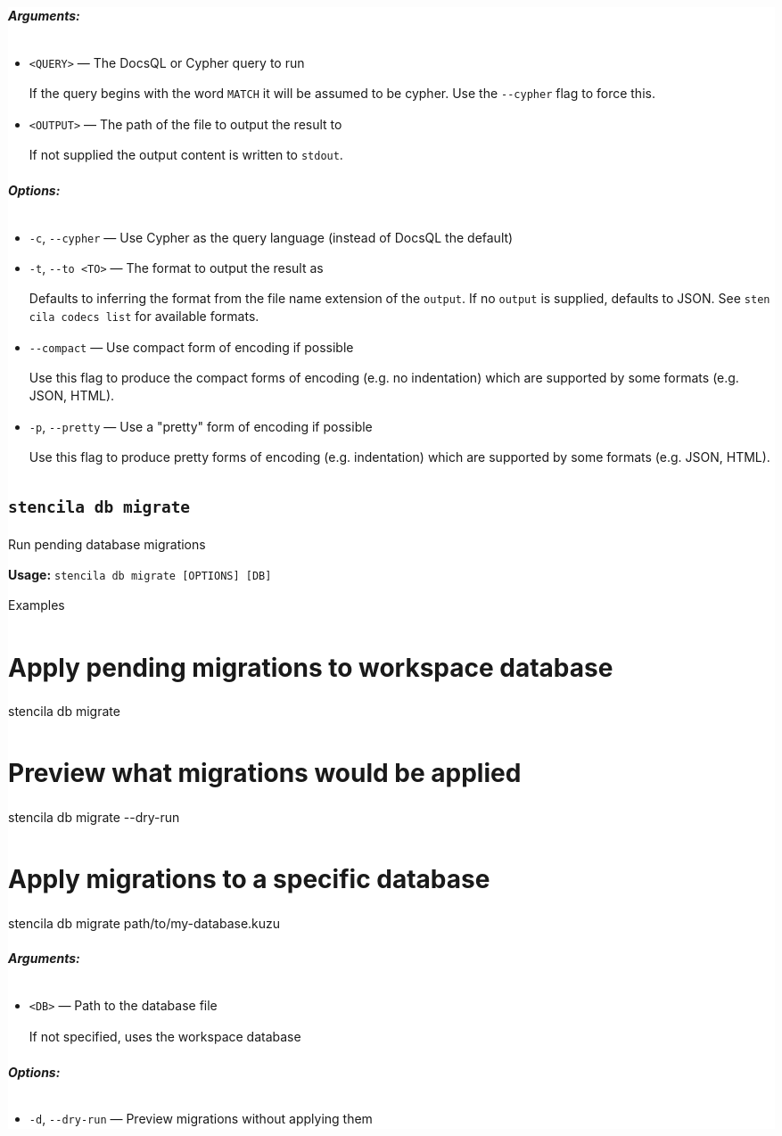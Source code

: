 
###### **Arguments:**

* `<QUERY>` — The DocsQL or Cypher query to run

   If the query begins with the word `MATCH` it will be assumed to be cypher. Use the `--cypher` flag to force this.
* `<OUTPUT>` — The path of the file to output the result to

   If not supplied the output content is written to `stdout`.

###### **Options:**

* `-c`, `--cypher` — Use Cypher as the query language (instead of DocsQL the default)
* `-t`, `--to <TO>` — The format to output the result as

   Defaults to inferring the format from the file name extension of the `output`. If no `output` is supplied, defaults to JSON. See `stencila codecs list` for available formats.
* `--compact` — Use compact form of encoding if possible

   Use this flag to produce the compact forms of encoding (e.g. no indentation) which are supported by some formats (e.g. JSON, HTML).
* `-p`, `--pretty` — Use a "pretty" form of encoding if possible

   Use this flag to produce pretty forms of encoding (e.g. indentation) which are supported by some formats (e.g. JSON, HTML).



## `stencila db migrate`

Run pending database migrations

**Usage:** `stencila db migrate [OPTIONS] [DB]`

Examples
  # Apply pending migrations to workspace database
  stencila db migrate

  # Preview what migrations would be applied
  stencila db migrate --dry-run

  # Apply migrations to a specific database
  stencila db migrate path/to/my-database.kuzu


###### **Arguments:**

* `<DB>` — Path to the database file

   If not specified, uses the workspace database

###### **Options:**

* `-d`, `--dry-run` — Preview migrations without applying them
